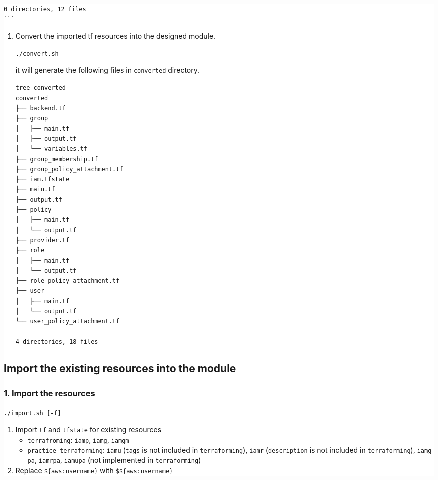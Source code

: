     0 directories, 12 files
    ```

1. Convert the imported tf resources into the designed module.

    ```
    ./convert.sh
    ```

    it will generate the following files in `converted` directory.

    ```
    tree converted
    converted
    ├── backend.tf
    ├── group
    │   ├── main.tf
    │   ├── output.tf
    │   └── variables.tf
    ├── group_membership.tf
    ├── group_policy_attachment.tf
    ├── iam.tfstate
    ├── main.tf
    ├── output.tf
    ├── policy
    │   ├── main.tf
    │   └── output.tf
    ├── provider.tf
    ├── role
    │   ├── main.tf
    │   └── output.tf
    ├── role_policy_attachment.tf
    ├── user
    │   ├── main.tf
    │   └── output.tf
    └── user_policy_attachment.tf

    4 directories, 18 files
    ```

## Import the existing resources into the module

### 1. Import the resources

```
./import.sh [-f]
```

1. Import `tf` and `tfstate` for existing resources
    - `terrafroming`: `iamp`, `iamg`, `iamgm`
    - `practice_terraforming`: `iamu` (`tags` is not included in `terraforming`), `iamr` (`description` is not included in `terraforming`), `iamgpa`, `iamrpa`, `iamupa` (not implemented in `terraforming`)
1. Replace `${aws:username}` with `$${aws:username}`
